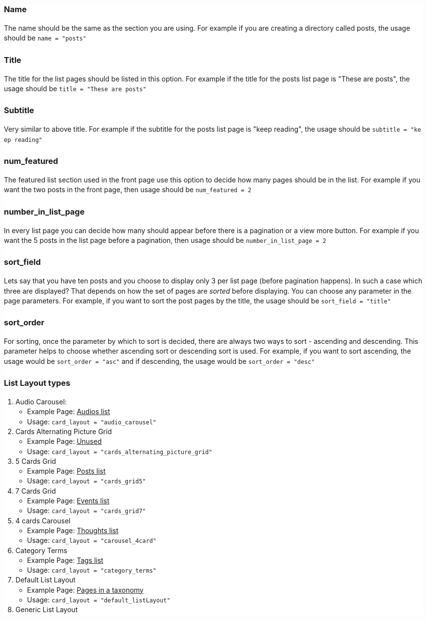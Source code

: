### Name

The name should be the same as the section you are using. For example if you are creating a directory called posts, the usage should be `name = "posts"`

### Title

The title for the list pages should be listed in this option. For example if the title for the posts list page is "These are posts", the usage should be `title = "These are posts"`

### Subtitle

Very similar to above title. For example if the subtitle for the posts list page is "keep reading", the usage should be `subtitle = "keep reading"`

### num_featured

The featured list section used in the front page use this option to decide how many pages should be in the list. For example if you want the two posts in the front page, then usage should be `num_featured = 2`

### number_in_list_page

In every list page you can decide how many should appear before there is a pagination or a view more button. For example if you want the 5 posts in the list page before a pagination, then usage should be `number_in_list_page = 2`

### sort_field

Lets say that you have ten posts and you choose to display only 3 per list page (before pagination happens). In such a case which three are displayed? That depends on how the set of pages are *sorted* before displaying. You can choose any parameter in the page parameters. For example, if you want to sort the post pages by the title, the usage should be `sort_field = "title"`

### sort_order

For sorting, once the parameter by which to sort is decided, there are always two ways to sort - ascending and descending. This parameter helps to choose whether ascending sort or descending sort is used. For example, if you want to sort ascending, the usage would be `sort_order = "asc"` and if descending, the usage would be `sort_order = "desc"`

### List Layout types

1. Audio Carousel:
    - Example Page: [Audios list](https://template.thinkingtree.me/audios/)
    - Usage: `card_layout = "audio_carousel"`
2. Cards Alternating Picture Grid
    - Example Page: [Unused](#)
    - Usage: `card_layout = "cards_alternating_picture_grid"`
3. 5 Cards Grid
    - Example Page: [Posts list](https://template.thinkingtree.me/posts/)
    - Usage: `card_layout = "cards_grid5"`
4. 7 Cards Grid
    - Example Page: [Events list](https://template.thinkingtree.me/events/)
    - Usage: `card_layout = "cards_grid7"`
5. 4 cards Carousel
    - Example Page: [Thoughts list](https://template.thinkingtree.me/thoughts/)
    - Usage: `card_layout = "carousel_4card"`
6. Category Terms
    - Example Page: [Tags list](https://template.thinkingtree.me/tags/)
    - Usage: `card_layout = "category_terms"`
7. Default List Layout
    - Example Page: [Pages in a taxonomy](https://template.thinkingtree.me/tags/static-sites/)
    - Usage: `card_layout = "default_listLayout"`
8. Generic List Layout